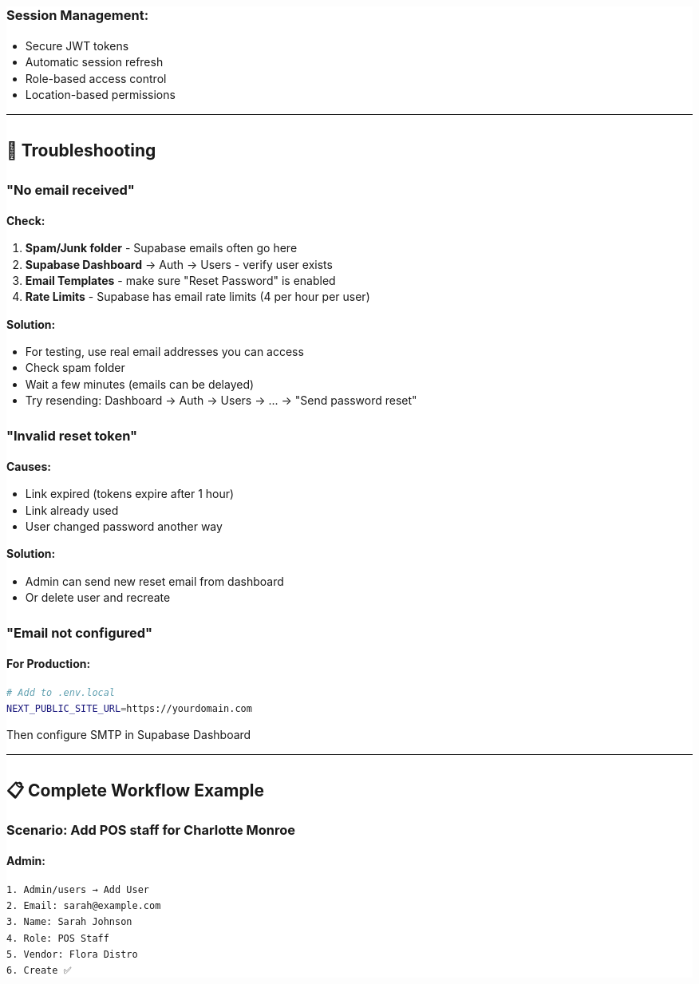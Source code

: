 ### Session Management:
- Secure JWT tokens
- Automatic session refresh
- Role-based access control
- Location-based permissions

---

## 🐛 Troubleshooting

### "No email received"

**Check:**
1. **Spam/Junk folder** - Supabase emails often go here
2. **Supabase Dashboard** → Auth → Users - verify user exists
3. **Email Templates** - make sure "Reset Password" is enabled
4. **Rate Limits** - Supabase has email rate limits (4 per hour per user)

**Solution:**
- For testing, use real email addresses you can access
- Check spam folder
- Wait a few minutes (emails can be delayed)
- Try resending: Dashboard → Auth → Users → ... → "Send password reset"

### "Invalid reset token"

**Causes:**
- Link expired (tokens expire after 1 hour)
- Link already used
- User changed password another way

**Solution:**
- Admin can send new reset email from dashboard
- Or delete user and recreate

### "Email not configured"

**For Production:**
```bash
# Add to .env.local
NEXT_PUBLIC_SITE_URL=https://yourdomain.com
```

Then configure SMTP in Supabase Dashboard

---

## 📋 Complete Workflow Example

### Scenario: Add POS staff for Charlotte Monroe

**Admin:**
```
1. Admin/users → Add User
2. Email: sarah@example.com
3. Name: Sarah Johnson
4. Role: POS Staff
5. Vendor: Flora Distro
6. Create ✅
```
